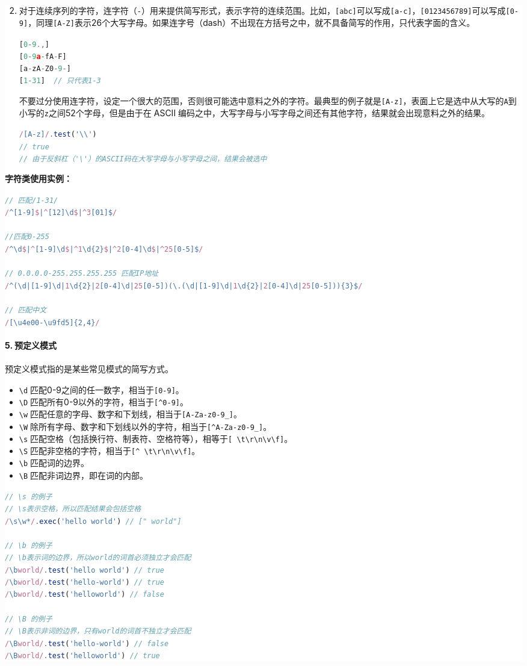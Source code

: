 2. 对于连续序列的字符，连字符（`-`）用来提供简写形式，表示字符的连续范围。比如，`[abc]`可以写成`[a-c]`，`[0123456789]`可以写成`[0-9]`，同理`[A-Z]`表示26个大写字母。如果连字号（dash）不出现在方括号之中，就不具备简写的作用，只代表字面的含义。

   ``` js
   [0-9.,]
   [0-9a-fA-F]
   [a-zA-Z0-9-]
   [1-31]  // 只代表1-3
   ```

   不要过分使用连字符，设定一个很大的范围，否则很可能选中意料之外的字符。最典型的例子就是`[A-z]`，表面上它是选中从大写的`A`到小写的`z`之间52个字母，但是由于在 ASCII 编码之中，大写字母与小写字母之间还有其他字符，结果就会出现意料之外的结果。

   ``` js
   /[A-z]/.test('\\') 
   // true
   // 由于反斜杠（'\'）的ASCII码在大写字母与小写字母之间，结果会被选中
   ```

**字符类使用实例：**

``` js
// 匹配/1-31/
/^[1-9]$|^[12]\d$|^3[01]$/

//匹配0-255
/^\d$|^[1-9]\d$|^1\d{2}$|^2[0-4]\d$|^25[0-5]$/  

// 0.0.0.0-255.255.255.255 匹配IP地址
/^(\d|[1-9]\d|1\d{2}|2[0-4]\d|25[0-5])(\.(\d|[1-9]\d|1\d{2}|2[0-4]\d|25[0-5])){3}$/

// 匹配中文
/[\u4e00-\u9fd5]{2,4}/
```

#### 5. 预定义模式

预定义模式指的是某些常见模式的简写方式。

- `\d` 匹配0-9之间的任一数字，相当于`[0-9]`。
- `\D` 匹配所有0-9以外的字符，相当于`[^0-9]`。
- `\w` 匹配任意的字母、数字和下划线，相当于`[A-Za-z0-9_]`。
- `\W` 除所有字母、数字和下划线以外的字符，相当于`[^A-Za-z0-9_]`。
- `\s` 匹配空格（包括换行符、制表符、空格符等），相等于`[ \t\r\n\v\f]`。
- `\S` 匹配非空格的字符，相当于`[^ \t\r\n\v\f]`。
- `\b` 匹配词的边界。
- `\B` 匹配非词边界，即在词的内部。

``` js
// \s 的例子
// \s表示空格，所以匹配结果会包括空格
/\s\w*/.exec('hello world') // [" world"]

// \b 的例子
// \b表示词的边界，所以world的词首必须独立才会匹配
/\bworld/.test('hello world') // true
/\bworld/.test('hello-world') // true
/\bworld/.test('helloworld') // false

// \B 的例子
// \B表示非词的边界，只有world的词首不独立才会匹配
/\Bworld/.test('hello-world') // false
/\Bworld/.test('helloworld') // true
```
